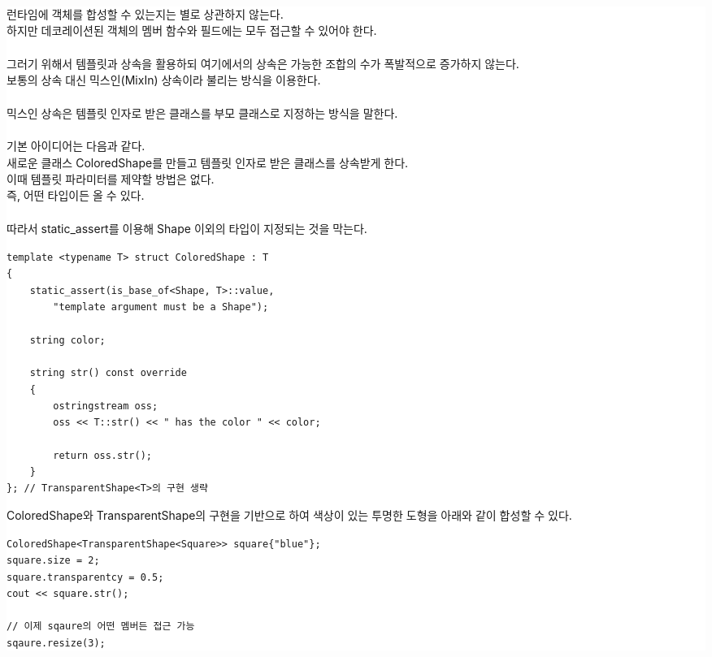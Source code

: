 런타임에 객체를 합성할 수 있는지는 별로 상관하지 않는다.
<br>
하지만 데코레이션된 객체의 멤버 함수와 필드에는 모두 접근할 수 있어야 한다.
<br>
<br>
그러기 위해서 템플릿과 상속을 활용하되 여기에서의 상속은 가능한 조합의 수가 폭발적으로 증가하지 않는다.
<br>
보통의 상속 대신 믹스인(MixIn) 상속이라 불리는 방식을 이용한다.
<br>
<br>
믹스인 상속은 템플릿 인자로 받은 클래스를 부모 클래스로 지정하는 방식을 말한다.
<br>
<br>
기본 아이디어는 다음과 같다.
<br>
새로운 클래스 ColoredShape를 만들고 템플릿 인자로 받은 클래스를 상속받게 한다.
<br>
이때 템플릿 파라미터를 제약할 방법은 없다.
<br>
즉, 어떤 타입이든 올 수 있다.
<br>
<br>
따라서 static_assert를 이용해 Shape 이외의 타입이 지정되는 것을 막는다.

```
template <typename T> struct ColoredShape : T
{
    static_assert(is_base_of<Shape, T>::value,
        "template argument must be a Shape");
        
    string color;
    
    string str() const override
    {
        ostringstream oss;
        oss << T::str() << " has the color " << color;
        
        return oss.str();
    }
}; // TransparentShape<T>의 구현 생략
```

ColoredShape와 TransparentShape의 구현을 기반으로 하여 색상이 있는 투명한 도형을 아래와 같이 합성할 수 있다.

```
ColoredShape<TransparentShape<Square>> square{"blue"};
square.size = 2;
square.transparentcy = 0.5;
cout << square.str();

// 이제 sqaure의 어떤 멤버든 접근 가능
sqaure.resize(3);
```
